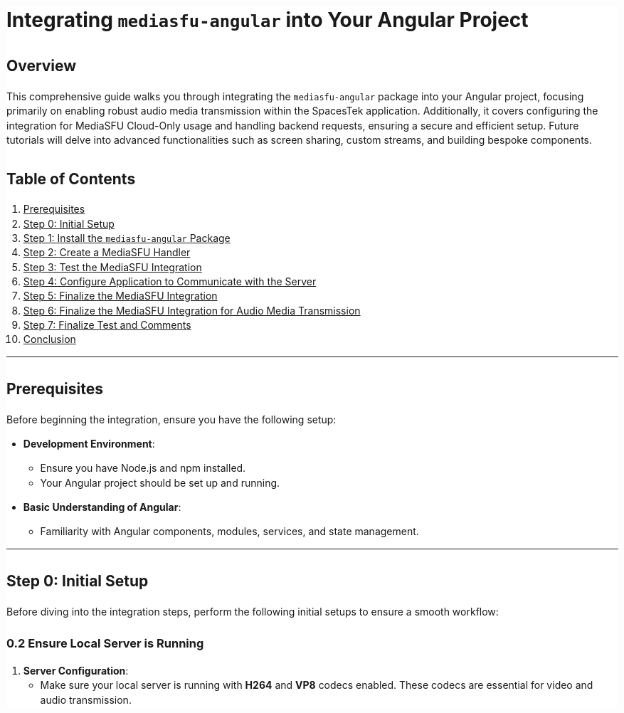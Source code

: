 # Integrating `mediasfu-angular` into Your Angular Project

## Overview

This comprehensive guide walks you through integrating the `mediasfu-angular` package into your Angular project, focusing primarily on enabling robust audio media transmission within the SpacesTek application. Additionally, it covers configuring the integration for MediaSFU Cloud-Only usage and handling backend requests, ensuring a secure and efficient setup. Future tutorials will delve into advanced functionalities such as screen sharing, custom streams, and building bespoke components.

## Table of Contents

1. [Prerequisites](#prerequisites)
2. [Step 0: Initial Setup](#step-0-initial-setup)
3. [Step 1: Install the `mediasfu-angular` Package](#step-1-install-the-mediasfu-angular-package)
4. [Step 2: Create a MediaSFU Handler](#step-2-create-a-mediasfu-handler)
5. [Step 3: Test the MediaSFU Integration](#step-3-test-the-mediasfu-integration)
6. [Step 4: Configure Application to Communicate with the Server](#step-4-configure-application-to-communicate-with-the-server)
7. [Step 5: Finalize the MediaSFU Integration](#step-5-finalize-the-mediasfu-integration)
8. [Step 6: Finalize the MediaSFU Integration for Audio Media Transmission](#step-6-finalize-the-mediasfu-integration-for-audio-media-transmission)
9. [Step 7: Finalize Test and Comments](#step-7-finalize-test-and-comments)
10. [Conclusion](#conclusion)

---

## Prerequisites

Before beginning the integration, ensure you have the following setup:

- **Development Environment**:
  - Ensure you have Node.js and npm installed.
  - Your Angular project should be set up and running.

- **Basic Understanding of Angular**:
  - Familiarity with Angular components, modules, services, and state management.

---

## Step 0: Initial Setup

Before diving into the integration steps, perform the following initial setups to ensure a smooth workflow:

### 0.2 Ensure Local Server is Running

1. **Server Configuration**:
   - Make sure your local server is running with **H264** and **VP8** codecs enabled. These codecs are essential for video and audio transmission.

